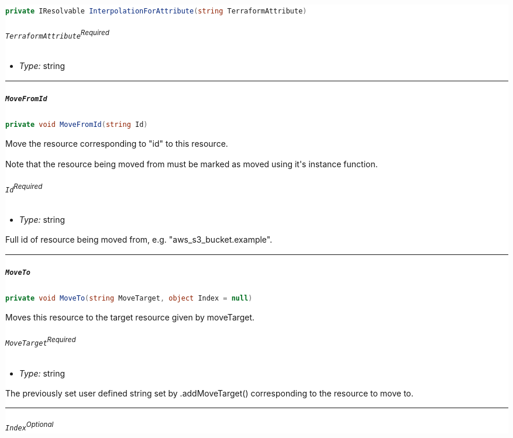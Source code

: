 ```csharp
private IResolvable InterpolationForAttribute(string TerraformAttribute)
```

###### `TerraformAttribute`<sup>Required</sup> <a name="TerraformAttribute" id="@cdktf/provider-opentelekomcloud.erRouteTableV3.ErRouteTableV3.interpolationForAttribute.parameter.terraformAttribute"></a>

- *Type:* string

---

##### `MoveFromId` <a name="MoveFromId" id="@cdktf/provider-opentelekomcloud.erRouteTableV3.ErRouteTableV3.moveFromId"></a>

```csharp
private void MoveFromId(string Id)
```

Move the resource corresponding to "id" to this resource.

Note that the resource being moved from must be marked as moved using it's instance function.

###### `Id`<sup>Required</sup> <a name="Id" id="@cdktf/provider-opentelekomcloud.erRouteTableV3.ErRouteTableV3.moveFromId.parameter.id"></a>

- *Type:* string

Full id of resource being moved from, e.g. "aws_s3_bucket.example".

---

##### `MoveTo` <a name="MoveTo" id="@cdktf/provider-opentelekomcloud.erRouteTableV3.ErRouteTableV3.moveTo"></a>

```csharp
private void MoveTo(string MoveTarget, object Index = null)
```

Moves this resource to the target resource given by moveTarget.

###### `MoveTarget`<sup>Required</sup> <a name="MoveTarget" id="@cdktf/provider-opentelekomcloud.erRouteTableV3.ErRouteTableV3.moveTo.parameter.moveTarget"></a>

- *Type:* string

The previously set user defined string set by .addMoveTarget() corresponding to the resource to move to.

---

###### `Index`<sup>Optional</sup> <a name="Index" id="@cdktf/provider-opentelekomcloud.erRouteTableV3.ErRouteTableV3.moveTo.parameter.index"></a>
